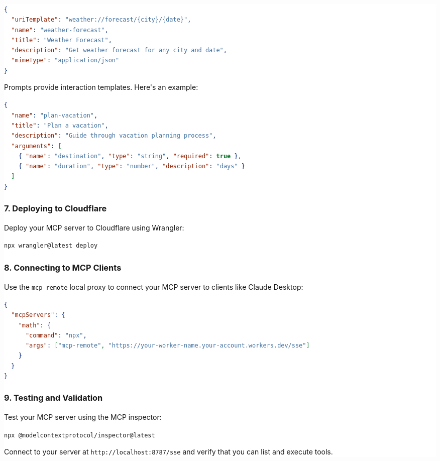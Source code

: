```json
{
  "uriTemplate": "weather://forecast/{city}/{date}",
  "name": "weather-forecast",
  "title": "Weather Forecast",
  "description": "Get weather forecast for any city and date",
  "mimeType": "application/json"
}
```

Prompts provide interaction templates. Here's an example:

```json
{
  "name": "plan-vacation",
  "title": "Plan a vacation",
  "description": "Guide through vacation planning process",
  "arguments": [
    { "name": "destination", "type": "string", "required": true },
    { "name": "duration", "type": "number", "description": "days" }
  ]
}
```

### 7. Deploying to Cloudflare

Deploy your MCP server to Cloudflare using Wrangler:

```bash
npx wrangler@latest deploy
```

### 8. Connecting to MCP Clients

Use the `mcp-remote` local proxy to connect your MCP server to clients like Claude Desktop:

```json
{
  "mcpServers": {
    "math": {
      "command": "npx",
      "args": ["mcp-remote", "https://your-worker-name.your-account.workers.dev/sse"]
    }
  }
}
```

### 9. Testing and Validation

Test your MCP server using the MCP inspector:

```bash
npx @modelcontextprotocol/inspector@latest
```

Connect to your server at `http://localhost:8787/sse` and verify that you can list and execute tools.
